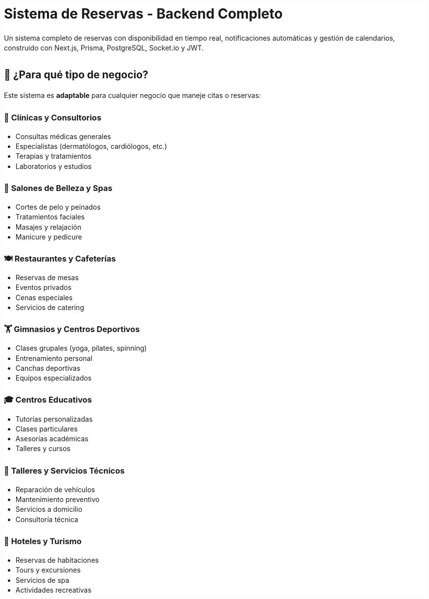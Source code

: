 # Sistema de Reservas - Backend Completo

Un sistema completo de reservas con disponibilidad en tiempo real, notificaciones automáticas y gestión de calendarios, construido con Next.js, Prisma, PostgreSQL, Socket.io y JWT.

## 🏢 ¿Para qué tipo de negocio?

Este sistema es **adaptable** para cualquier negocio que maneje citas o reservas:

### 🏥 **Clínicas y Consultorios**
- Consultas médicas generales
- Especialistas (dermatólogos, cardiólogos, etc.)
- Terapias y tratamientos
- Laboratorios y estudios

### 💇 **Salones de Belleza y Spas**
- Cortes de pelo y peinados
- Tratamientos faciales
- Masajes y relajación
- Manicure y pedicure

### 🍽️ **Restaurantes y Cafeterías**
- Reservas de mesas
- Eventos privados
- Cenas especiales
- Servicios de catering

### 🏋️ **Gimnasios y Centros Deportivos**
- Clases grupales (yoga, pilates, spinning)
- Entrenamiento personal
- Canchas deportivas
- Equipos especializados

### 🎓 **Centros Educativos**
- Tutorías personalizadas
- Clases particulares
- Asesorías académicas
- Talleres y cursos

### 🚗 **Talleres y Servicios Técnicos**
- Reparación de vehículos
- Mantenimiento preventivo
- Servicios a domicilio
- Consultoría técnica

### 🏨 **Hoteles y Turismo**
- Reservas de habitaciones
- Tours y excursiones
- Servicios de spa
- Actividades recreativas

